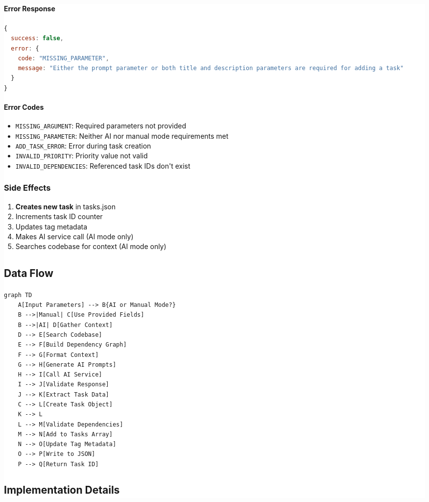#### Error Response
```javascript
{
  success: false,
  error: {
    code: "MISSING_PARAMETER",
    message: "Either the prompt parameter or both title and description parameters are required for adding a task"
  }
}
```

#### Error Codes
- `MISSING_ARGUMENT`: Required parameters not provided
- `MISSING_PARAMETER`: Neither AI nor manual mode requirements met
- `ADD_TASK_ERROR`: Error during task creation
- `INVALID_PRIORITY`: Priority value not valid
- `INVALID_DEPENDENCIES`: Referenced task IDs don't exist

### Side Effects
1. **Creates new task** in tasks.json
2. Increments task ID counter
3. Updates tag metadata
4. Makes AI service call (AI mode only)
5. Searches codebase for context (AI mode only)

## Data Flow

```mermaid
graph TD
    A[Input Parameters] --> B{AI or Manual Mode?}
    B -->|Manual| C[Use Provided Fields]
    B -->|AI| D[Gather Context]
    D --> E[Search Codebase]
    E --> F[Build Dependency Graph]
    F --> G[Format Context]
    G --> H[Generate AI Prompts]
    H --> I[Call AI Service]
    I --> J[Validate Response]
    J --> K[Extract Task Data]
    C --> L[Create Task Object]
    K --> L
    L --> M[Validate Dependencies]
    M --> N[Add to Tasks Array]
    N --> O[Update Tag Metadata]
    O --> P[Write to JSON]
    P --> Q[Return Task ID]
```

## Implementation Details
